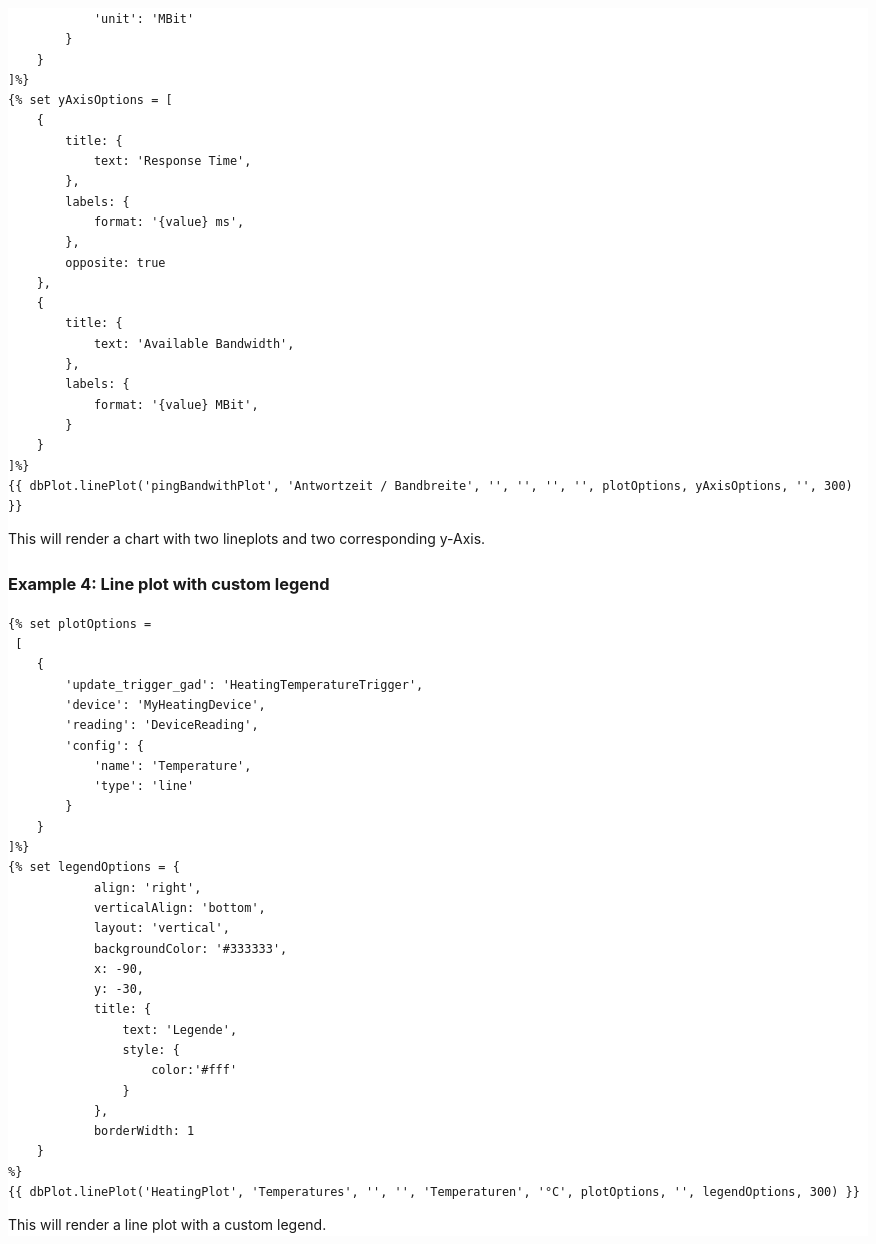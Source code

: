 ```
			'unit': 'MBit'
		}
	}
]%}
{% set yAxisOptions = [
	{ 
		title: {
			text: 'Response Time',
		},
		labels: {
			format: '{value} ms',
		},
		opposite: true
    },
	{ 
		title: {
			text: 'Available Bandwidth',
		},
		labels: {
			format: '{value} MBit',
		}
    }
]%}
{{ dbPlot.linePlot('pingBandwithPlot', 'Antwortzeit / Bandbreite', '', '', '', '', plotOptions, yAxisOptions, '', 300) }} 
```
This will render a chart with two lineplots and two corresponding y-Axis.

### Example 4: Line plot with custom legend
```
{% set plotOptions = 
 [
	{
		'update_trigger_gad': 'HeatingTemperatureTrigger',
		'device': 'MyHeatingDevice',
		'reading': 'DeviceReading',
		'config': {
			'name': 'Temperature',
			'type': 'line'
		}
	}
]%}
{% set legendOptions = {
			align: 'right',
            verticalAlign: 'bottom',
			layout: 'vertical',
			backgroundColor: '#333333',
			x: -90,
			y: -30,
			title: {
				text: 'Legende',
				style: {
					color:'#fff'
				}
			},
            borderWidth: 1
    }
%}
{{ dbPlot.linePlot('HeatingPlot', 'Temperatures', '', '', 'Temperaturen', '°C', plotOptions, '', legendOptions, 300) }}
```
This will render a line plot with a custom legend.



